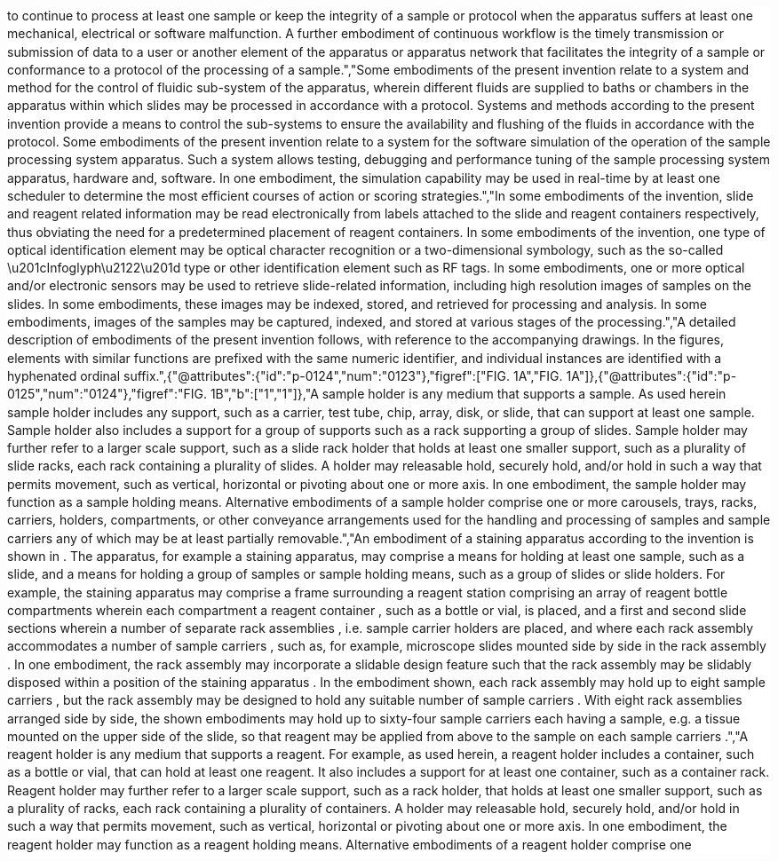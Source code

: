 to continue to process at least one sample or keep the integrity of a sample or protocol when the apparatus suffers at least one mechanical, electrical or software malfunction. A further embodiment of continuous workflow is the timely transmission or submission of data to a user or another element of the apparatus or apparatus network that facilitates the integrity of a sample or conformance to a protocol of the processing of a sample.","Some embodiments of the present invention relate to a system and method for the control of fluidic sub-system of the apparatus, wherein different fluids are supplied to baths or chambers in the apparatus within which slides may be processed in accordance with a protocol. Systems and methods according to the present invention provide a means to control the sub-systems to ensure the availability and flushing of the fluids in accordance with the protocol. Some embodiments of the present invention relate to a system for the software simulation of the operation of the sample processing system apparatus. Such a system allows testing, debugging and performance tuning of the sample processing system apparatus, hardware and, software. In one embodiment, the simulation capability may be used in real-time by at least one scheduler to determine the most efficient courses of action or scoring strategies.","In some embodiments of the invention, slide and reagent related information may be read electronically from labels attached to the slide and reagent containers respectively, thus obviating the need for a predetermined placement of reagent containers. In some embodiments of the invention, one type of optical identification element may be optical character recognition or a two-dimensional symbology, such as the so-called \u201cInfoglyph\u2122\u201d type or other identification element such as RF tags. In some embodiments, one or more optical and\/or electronic sensors may be used to retrieve slide-related information, including high resolution images of samples on the slides. In some embodiments, these images may be indexed, stored, and retrieved for processing and analysis. In some embodiments, images of the samples may be captured, indexed, and stored at various stages of the processing.","A detailed description of embodiments of the present invention follows, with reference to the accompanying drawings. In the figures, elements with similar functions are prefixed with the same numeric identifier, and individual instances are identified with a hyphenated ordinal suffix.",{"@attributes":{"id":"p-0124","num":"0123"},"figref":["FIG. 1A","FIG. 1A"]},{"@attributes":{"id":"p-0125","num":"0124"},"figref":"FIG. 1B","b":["1","1"]},"A sample holder is any medium that supports a sample. As used herein sample holder includes any support, such as a carrier, test tube, chip, array, disk, or slide, that can support at least one sample. Sample holder also includes a support for a group of supports such as a rack supporting a group of slides. Sample holder may further refer to a larger scale support, such as a slide rack holder that holds at least one smaller support, such as a plurality of slide racks, each rack containing a plurality of slides. A holder may releasable hold, securely hold, and\/or hold in such a way that permits movement, such as vertical, horizontal or pivoting about one or more axis. In one embodiment, the sample holder may function as a sample holding means. Alternative embodiments of a sample holder comprise one or more carousels, trays, racks, carriers, holders, compartments, or other conveyance arrangements used for the handling and processing of samples and sample carriers any of which may be at least partially removable.","An embodiment of a staining apparatus  according to the invention is shown in . The apparatus, for example a staining apparatus, may comprise a means for holding at least one sample, such as a slide, and a means for holding a group of samples or sample holding means, such as a group of slides or slide holders. For example, the staining apparatus  may comprise a frame  surrounding a reagent station  comprising an array of reagent bottle compartments wherein each compartment a reagent container , such as a bottle or vial, is placed, and a first and second slide sections  wherein a number of separate rack assemblies , i.e. sample carrier holders are placed, and where each rack assembly  accommodates a number of sample carriers , such as, for example, microscope slides mounted side by side in the rack assembly . In one embodiment, the rack assembly  may incorporate a slidable design feature such that the rack assembly  may be slidably disposed within a position of the staining apparatus . In the embodiment shown, each rack assembly  may hold up to eight sample carriers , but the rack assembly  may be designed to hold any suitable number of sample carriers . With eight rack assemblies  arranged side by side, the shown embodiments may hold up to sixty-four sample carriers  each having a sample, e.g. a tissue mounted on the upper side of the slide, so that reagent may be applied from above to the sample on each sample carriers .","A reagent holder is any medium that supports a reagent. For example, as used herein, a reagent holder includes a container, such as a bottle or vial, that can hold at least one reagent. It also includes a support for at least one container, such as a container rack. Reagent holder may further refer to a larger scale support, such as a rack holder, that holds at least one smaller support, such as a plurality of racks, each rack containing a plurality of containers. A holder may releasable hold, securely hold, and\/or hold in such a way that permits movement, such as vertical, horizontal or pivoting about one or more axis. In one embodiment, the reagent holder may function as a reagent holding means. Alternative embodiments of a reagent holder comprise one
